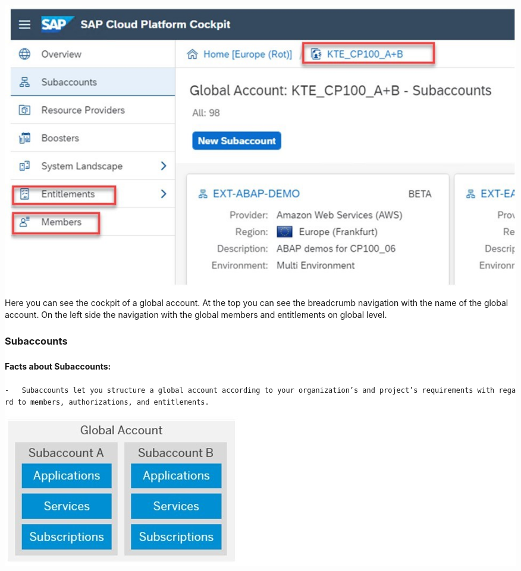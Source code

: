 ![](.//media/image13.jpeg)

 Here you can see the cockpit of a global account. At the top you can
 see the breadcrumb navigation with the name of the global account. On
 the left side the navigation with the global members and entitlements
 on global level.

### Subaccounts

#### Facts about Subaccounts:

    -   Subaccounts let you structure a global account according to your organization’s and project’s requirements with regard to members, authorizations, and entitlements.

![](.//media/image14.jpeg)
